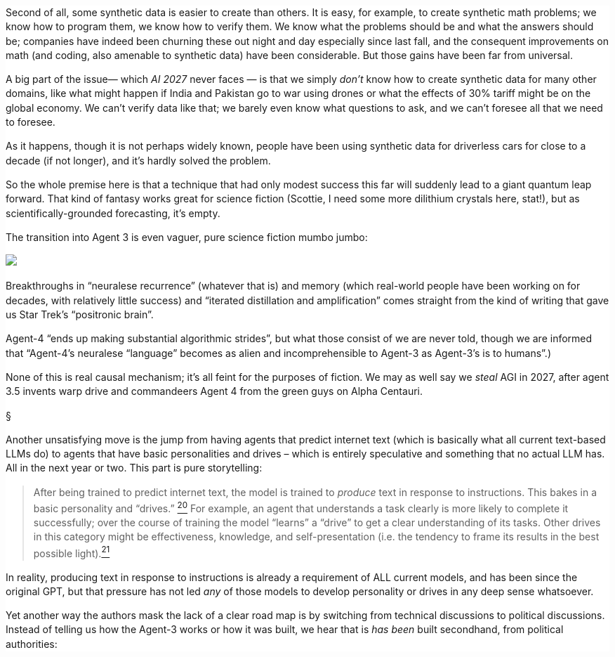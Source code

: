 Second of all, some synthetic data is easier to create than others. It is easy, for example, to create synthetic math problems; we know how to program them, we know how to verify them. We know what the problems should be and what the answers should be; companies have indeed been churning these out night and day especially since last fall, and the consequent improvements on math (and coding, also amenable to synthetic data) have been considerable. But those gains have been far from universal.

A big part of the issue— which *AI 2027* never faces — is that we simply *don’t* know how to create synthetic data for many other domains, like what might happen if India and Pakistan go to war using drones or what the effects of 30% tariff might be on the global economy. We can’t verify data like that; we barely even know what questions to ask, and we can’t foresee all that we need to foresee.

As it happens, though it is not perhaps widely known, people have been using synthetic data for driverless cars for close to a decade (if not longer), and it’s hardly solved the problem.

So the whole premise here is that a technique that had only modest success this far will suddenly lead to a giant quantum leap forward. That kind of fantasy works great for science fiction (Scottie, I need some more dilithium crystals here, stat!), but as scientifically-grounded forecasting, it’s empty.

The transition into Agent 3 is even vaguer, pure science fiction mumbo jumbo:

![](https://garymarcus.substack.com/p/%7B%22src%22:%22https://substack-post-media.s3.amazonaws.com/public/images/b4e46ef9-4dfb-4a31-9a08-c6411b39bb4d_741x1185.png%22,%22srcNoWatermark%22:null,%22fullscreen%22:null,%22imageSize%22:null,%22height%22:1185,%22width%22:741,%22resizeWidth%22:null,%22bytes%22:486057,%22alt%22:null,%22title%22:null,%22type%22:%22image/png%22,%22href%22:null,%22belowTheFold%22:true,%22topImage%22:false,%22internalRedirect%22:%22https://garymarcus.substack.com/i/164120891?img=https%3A%2F%2Fsubstack-post-media.s3.amazonaws.com%2Fpublic%2Fimages%2Fb4e46ef9-4dfb-4a31-9a08-c6411b39bb4d_741x1185.png%22,%22isProcessing%22:false,%22align%22:null,%22offset%22:false})

Breakthroughs in “neuralese recurrence” (whatever that is) and memory (which real-world people have been working on for decades, with relatively little success) and “iterated distillation and amplification” comes straight from the kind of writing that gave us Star Trek’s “positronic brain”.

Agent-4 “ends up making substantial algorithmic strides”, but what those consist of we are never told, though we are informed that “Agent-4’s neuralese “language” becomes as alien and incomprehensible to Agent-3 as Agent-3’s is to humans”.)

None of this is real causal mechanism; it’s all feint for the purposes of fiction. We may as well say we *steal* AGI in 2027, after agent 3.5 invents warp drive and commandeers Agent 4 from the green guys on Alpha Centauri.

§

Another unsatisfying move is the jump from having agents that predict internet text (which is basically what all current text-based LLMs do) to agents that have basic personalities and drives – which is entirely speculative and something that no actual LLM has. All in the next year or two. This part is pure storytelling:

> After being trained to predict internet text, the model is trained to *produce* text in response to instructions. This bakes in a basic personality and “drives.” [<sup>20</sup>](https://ai-2027.com/footnotes#footnote-20) For example, an agent that understands a task clearly is more likely to complete it successfully; over the course of training the model “learns” a “drive” to get a clear understanding of its tasks. Other drives in this category might be effectiveness, knowledge, and self-presentation (i.e. the tendency to frame its results in the best possible light).[<sup>21</sup>](https://ai-2027.com/footnotes#footnote-21)

In reality, producing text in response to instructions is already a requirement of ALL current models, and has been since the original GPT, but that pressure has not led *any* of those models to develop personality or drives in any deep sense whatsoever.

Yet another way the authors mask the lack of a clear road map is by switching from technical discussions to political discussions. Instead of telling us how the Agent-3 works or how it was built, we hear that is *has been* built secondhand, from political authorities:
